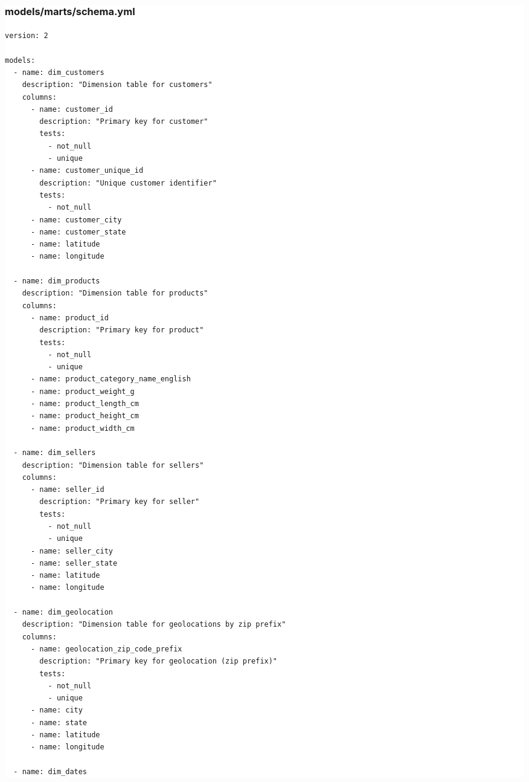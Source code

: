 ### models/marts/schema.yml
```
version: 2

models:
  - name: dim_customers
    description: "Dimension table for customers"
    columns:
      - name: customer_id
        description: "Primary key for customer"
        tests:
          - not_null
          - unique
      - name: customer_unique_id
        description: "Unique customer identifier"
        tests:
          - not_null
      - name: customer_city
      - name: customer_state
      - name: latitude
      - name: longitude

  - name: dim_products
    description: "Dimension table for products"
    columns:
      - name: product_id
        description: "Primary key for product"
        tests:
          - not_null
          - unique
      - name: product_category_name_english
      - name: product_weight_g
      - name: product_length_cm
      - name: product_height_cm
      - name: product_width_cm

  - name: dim_sellers
    description: "Dimension table for sellers"
    columns:
      - name: seller_id
        description: "Primary key for seller"
        tests:
          - not_null
          - unique
      - name: seller_city
      - name: seller_state
      - name: latitude
      - name: longitude

  - name: dim_geolocation
    description: "Dimension table for geolocations by zip prefix"
    columns:
      - name: geolocation_zip_code_prefix
        description: "Primary key for geolocation (zip prefix)"
        tests:
          - not_null
          - unique
      - name: city
      - name: state
      - name: latitude
      - name: longitude

  - name: dim_dates
```